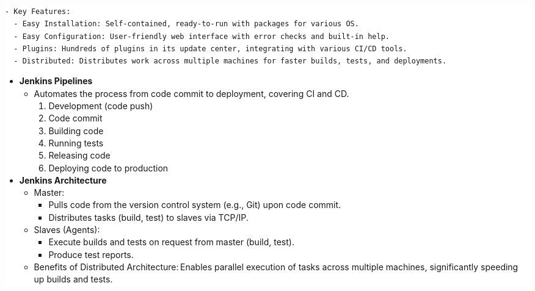     - Key Features: 
      - Easy Installation: Self-contained, ready-to-run with packages for various OS. 
      - Easy Configuration: User-friendly web interface with error checks and built-in help. 
      - Plugins: Hundreds of plugins in its update center, integrating with various CI/CD tools. 
      - Distributed: Distributes work across multiple machines for faster builds, tests, and deployments. 
  - **Jenkins Pipelines**
    - Automates the process from code commit to deployment, covering CI and CD. 
      1. Development (code push) 
      2. Code commit 
      3. Building code
      4. Running tests 
      5. Releasing code 
      6. Deploying code to production 
  - **Jenkins Architecture** 
    - Master: 
      - Pulls code from the version control system (e.g., Git) upon code commit.
      - Distributes tasks (build, test) to slaves via TCP/IP. 
    - Slaves (Agents): 
      - Execute builds and tests on request from master (build, test). 
      - Produce test reports. 
    - Benefits of Distributed Architecture: Enables parallel execution of tasks across multiple machines, significantly speeding up builds and tests. 